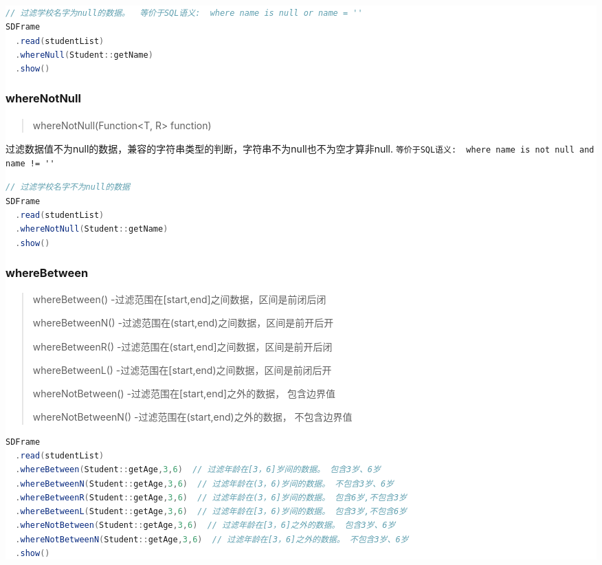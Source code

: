 ```java
// 过滤学校名字为null的数据。  等价于SQL语义:  where name is null or name = ''
SDFrame
  .read(studentList)
  .whereNull(Student::getName)
  .show()
```





### whereNotNull

>  whereNotNull(Function<T, R> function)      



过滤数据值不为null的数据，兼容的字符串类型的判断，字符串不为null也不为空才算非null. `等价于SQL语义:  where name is not null and name != ''`



```java
// 过滤学校名字不为null的数据               
SDFrame
  .read(studentList)
  .whereNotNull(Student::getName)
  .show()
```





### whereBetween

>  whereBetween()      -过滤范围在[start,end]之间数据，区间是前闭后闭
>
> whereBetweenN()     -过滤范围在(start,end)之间数据，区间是前开后开
>
> whereBetweenR()     -过滤范围在(start,end]之间数据，区间是前开后闭
>
> whereBetweenL()   -过滤范围在[start,end)之间数据，区间是前闭后开
>
> whereNotBetween()  -过滤范围在[start,end]之外的数据， 包含边界值
>
> whereNotBetweenN()    -过滤范围在(start,end)之外的数据， 不包含边界值





```java
SDFrame
  .read(studentList)
  .whereBetween(Student::getAge,3,6)  // 过滤年龄在[3，6]岁间的数据。 包含3岁、6岁
  .whereBetweenN(Student::getAge,3,6)  // 过滤年龄在(3，6)岁间的数据。 不包含3岁、6岁
  .whereBetweenR(Student::getAge,3,6)  // 过滤年龄在(3，6]岁间的数据。 包含6岁,不包含3岁
  .whereBetweenL(Student::getAge,3,6)  // 过滤年龄在[3，6)岁间的数据。 包含3岁,不包含6岁
  .whereNotBetween(Student::getAge,3,6)  // 过滤年龄在[3，6]之外的数据。 包含3岁、6岁
  .whereNotBetweenN(Student::getAge,3,6)  // 过滤年龄在[3，6]之外的数据。 不包含3岁、6岁
  .show()
```

